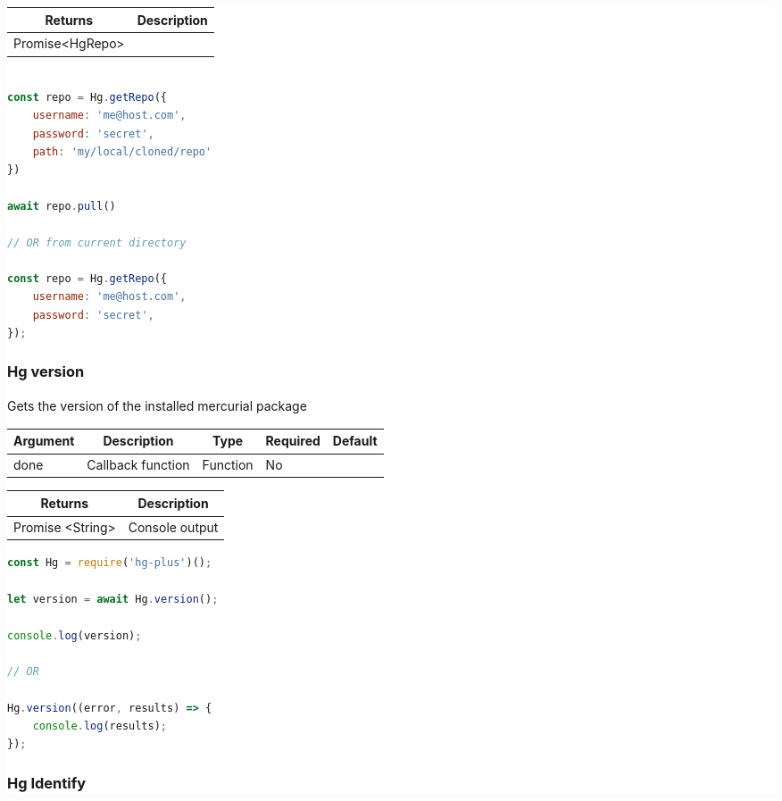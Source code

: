 | Returns                          | Description      |
|----------------------------------|------------------|
| Promise&lt;HgRepo&gt;            |                  |

```javascript

const repo = Hg.getRepo({
   	username: 'me@host.com',
   	password: 'secret',
    path: 'my/local/cloned/repo'
})

await repo.pull()

// OR from current directory

const repo = Hg.getRepo({
   	username: 'me@host.com',
   	password: 'secret',
});

```


### Hg version

Gets the version of the installed mercurial package

| Argument      | Description           | Type     | Required | Default           |
|---------------|-----------------------|----------|----------|-------------------|
| done          | Callback function     | Function | No       |                   |

| Returns                | Description      |
|------------------------|------------------|
| Promise &lt;String&gt; | Console output   |


```javascript
const Hg = require('hg-plus')();

let version = await Hg.version();

console.log(version);

// OR

Hg.version((error, results) => {
	console.log(results);
});

```

### Hg Identify
